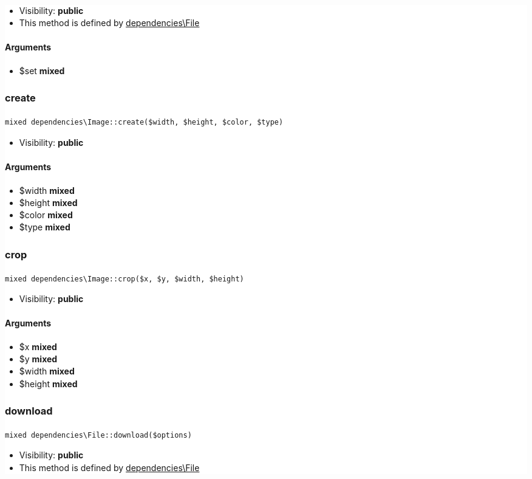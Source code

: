 



* Visibility: **public**
* This method is defined by [dependencies\File](dependencies-File)

#### Arguments

* $set **mixed**



### create

```
mixed dependencies\Image::create($width, $height, $color, $type)
```





* Visibility: **public**

#### Arguments

* $width **mixed**
* $height **mixed**
* $color **mixed**
* $type **mixed**



### crop

```
mixed dependencies\Image::crop($x, $y, $width, $height)
```





* Visibility: **public**

#### Arguments

* $x **mixed**
* $y **mixed**
* $width **mixed**
* $height **mixed**



### download

```
mixed dependencies\File::download($options)
```





* Visibility: **public**
* This method is defined by [dependencies\File](dependencies-File)
